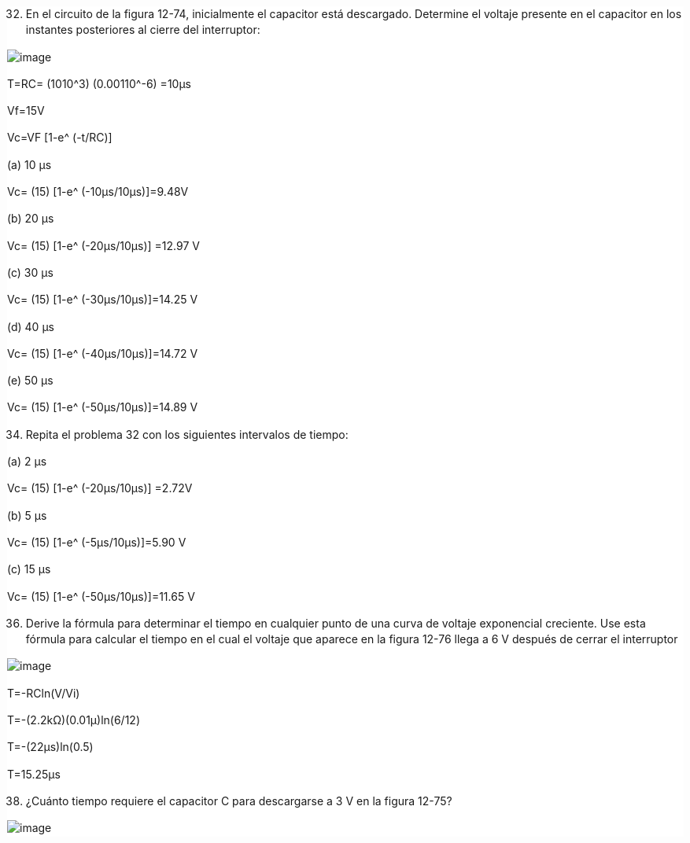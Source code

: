 32. En el circuito de la figura 12-74, inicialmente el capacitor está descargado. Determine el voltaje presente en el capacitor en los instantes posteriores al cierre del interruptor:

![image](https://user-images.githubusercontent.com/116811856/211224561-952e0501-a007-4b43-bd11-b2499fa46f16.png)

T=RC= (1010^3) (0.00110^-6) =10µs

Vf=15V

Vc=VF [1-e^ (-t/RC)]

(a) 10 µs

Vc= (15) [1-e^ (-10µs/10µs)]=9.48V

(b) 20 µs

Vc= (15) [1-e^ (-20µs/10µs)] =12.97 V

(c) 30 µs

Vc= (15) [1-e^ (-30µs/10µs)]=14.25 V

(d) 40 µs

Vc= (15) [1-e^ (-40µs/10µs)]=14.72 V

(e) 50 µs

Vc= (15) [1-e^ (-50µs/10µs)]=14.89 V

34. Repita el problema 32 con los siguientes intervalos de tiempo:

(a) 2 µs

Vc= (15) [1-e^ (-20µs/10µs)] =2.72V

(b) 5 µs

Vc= (15) [1-e^ (-5µs/10µs)]=5.90 V

(c) 15 µs

Vc= (15) [1-e^ (-50µs/10µs)]=11.65 V

36. Derive la fórmula para determinar el tiempo en cualquier punto de una curva de voltaje exponencial creciente. Use esta fórmula para calcular el tiempo en el cual el voltaje que aparece en la figura 12-76 llega a 6 V después de cerrar el interruptor

![image](https://user-images.githubusercontent.com/116811856/211224593-ca53911a-93c3-45b1-848c-3155e7534e83.png)

T=-RCln(V/Vi)

T=-(2.2kΩ)(0.01µ)ln(6/12)

T=-(22µs)ln(0.5)

T=15.25µs

38. ¿Cuánto tiempo requiere el capacitor C para descargarse a 3 V en la figura 12-75?

![image](https://user-images.githubusercontent.com/116811856/211224608-4c148029-739c-45bc-a87b-a88f61a340b3.png)
